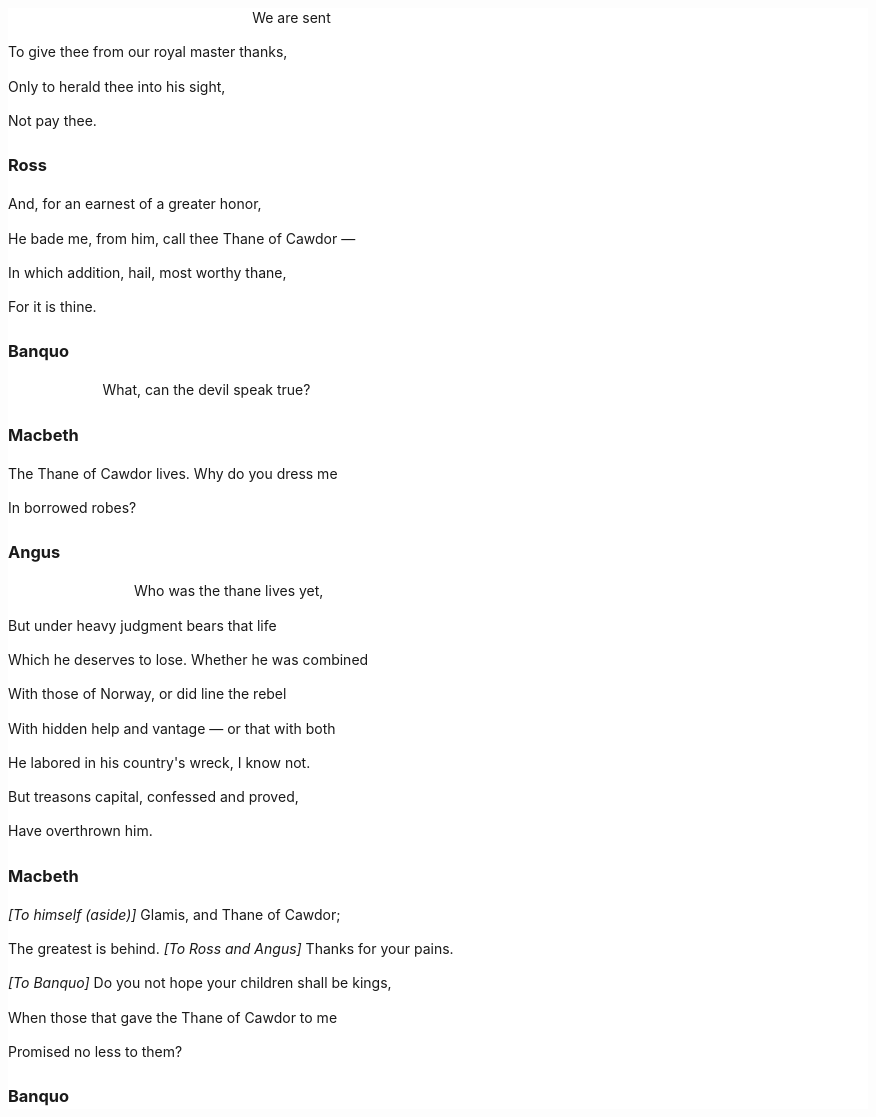                                                               We are sent

To give thee from our royal master thanks,

Only to herald thee into his sight,

Not pay thee.

### Ross

And, for an earnest of a greater honor,

He bade me, from him, call thee Thane of Cawdor —

In which addition, hail, most worthy thane,

For it is thine.

### Banquo

                        What, can the devil speak true?

### Macbeth

The Thane of Cawdor lives. Why do you dress me

In borrowed robes?

### Angus

                                Who was the thane lives yet,

But under heavy judgment bears that life

Which he deserves to lose. Whether he was combined

With those of Norway, or did line the rebel

With hidden help and vantage — or that with both

He labored in his country's wreck, I know not.

But treasons capital, confessed and proved,

Have overthrown him.

### Macbeth

_[To himself (aside)]_ Glamis, and Thane of Cawdor;

The greatest is behind. _[To Ross and Angus]_ Thanks for your pains.

_[To Banquo]_ Do you not hope your children shall be kings,

When those that gave the Thane of Cawdor to me

Promised no less to them?

### Banquo
